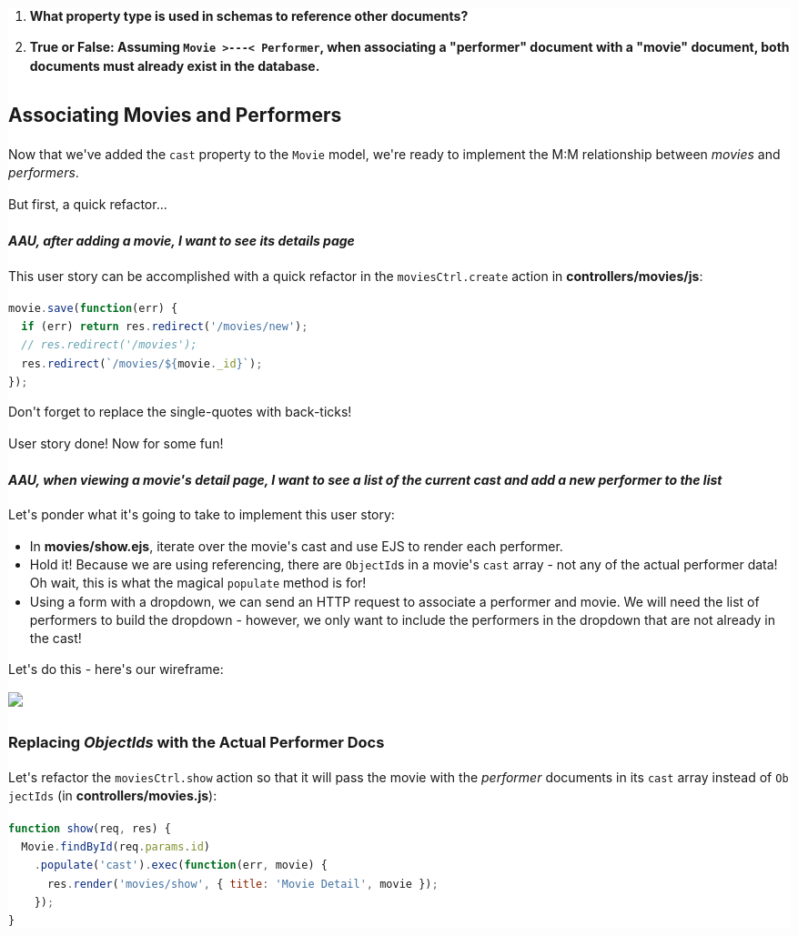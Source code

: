 1. **What property type is used in schemas to reference other documents?**

2. **True or False:  Assuming `Movie >---< Performer`, when associating a "performer" document with a "movie" document, both documents must already exist in the database.**

## Associating Movies and Performers

Now that we've added the `cast` property to the `Movie` model, we're ready to implement the M:M relationship between _movies_ and _performers_.

But first, a quick refactor...

#### _AAU, after adding a movie, I want to see its details page_

This user story can be accomplished with a quick refactor in the `moviesCtrl.create` action in **controllers/movies/js**:

```js
movie.save(function(err) {
  if (err) return res.redirect('/movies/new');
  // res.redirect('/movies');
  res.redirect(`/movies/${movie._id}`);
});
```

Don't forget to replace the single-quotes with back-ticks!

User story done! Now for some fun!

#### _AAU, when viewing a movie's detail page, I want to see a list of the current cast and add a new performer to the list_

Let's ponder what it's going to take to implement this user story:

- In **movies/show.ejs**, iterate over the movie's cast and use EJS to render each performer.
- Hold it! Because we are using referencing, there are `ObjectId`s in a movie's `cast` array - not any of the actual performer data! Oh wait, this is what the magical `populate` method is for!
- Using a form with a dropdown, we can send an HTTP request to associate a performer and movie. We will need the list of performers to build the dropdown - however, we only want to include the performers in the dropdown that are not already in the cast!

Let's do this - here's our wireframe:

<img src="https://i.imgur.com/Zg0pCYa.png">

### Replacing _ObjectIds_ with the Actual Performer Docs

Let's refactor the `moviesCtrl.show` action so that it will pass the movie with the _performer_ documents in its `cast` array instead of `ObjectIds` (in **controllers/movies.js**):

```js
function show(req, res) {
  Movie.findById(req.params.id)
    .populate('cast').exec(function(err, movie) {
      res.render('movies/show', { title: 'Movie Detail', movie });
    });
}
```
